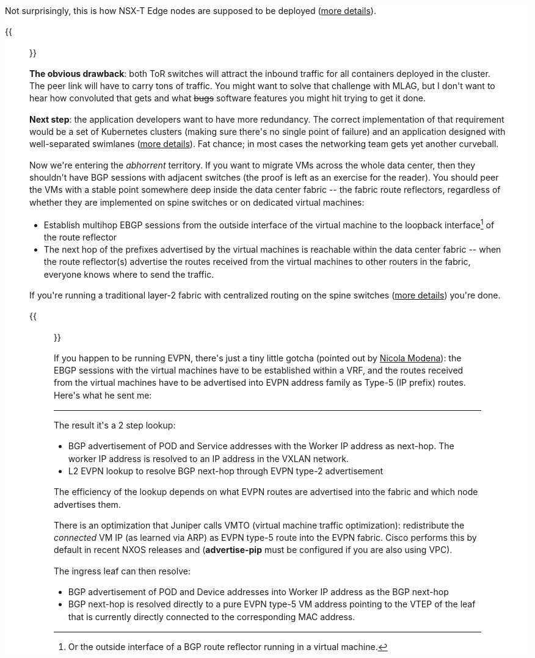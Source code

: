 Not surprisingly, this is how NSX-T Edge nodes are supposed to be deployed ([more details](https://my.ipspace.net/bin/list?id=NSX#DLRT)).

{{<figure src="/2022/02/bgp-vm-nsx-edge.png" caption="Deploying NSX-T Edge node" >}}

**The obvious drawback**: both ToR switches will attract the inbound traffic for all containers deployed in the cluster. The peer link will have to carry tons of traffic. You might want to solve that challenge with MLAG, but I don't want to hear how convoluted that gets and what ~~bugs~~ software features you might hit trying to get it done.

**Next step**: the application developers want to have more redundancy. The correct implementation of that requirement would be a set of Kubernetes clusters (making sure there's no single point of failure) and an application designed with well-separated swimlanes ([more details](https://my.ipspace.net/bin/list?id=AADesign#SOLUTIONS)). Fat chance; in most cases the networking team gets yet another curveball.

Now we're entering the *abhorrent* territory. If you want to migrate VMs across the whole data center, then they shouldn't have BGP sessions with adjacent switches (the proof is left as an exercise for the reader). You should peer the VMs with a stable point somewhere deep inside the data center fabric -- the fabric route reflectors, regardless of whether they are implemented on spine switches or on dedicated virtual machines:

* Establish multihop EBGP sessions from the outside interface of the virtual machine to the loopback interface[^LB] of the route reflector
* The next hop of the prefixes advertised by the virtual machines is reachable within the data center fabric -- when the route reflector(s) advertise the routes received from the virtual machines to other routers in the fabric, everyone knows where to send the traffic.

If you're running a traditional layer-2 fabric with centralized routing on the spine switches ([more details](https://my.ipspace.net/bin/list?id=Clos#L2_L3_FABRIC)) you're done. 

{{<figure src="/2022/02/bgp-vm-centralized-routing.png" caption="VLANs are spanning the whole fabric, inter-VLAN routing is performed on spine switches">}}

If you happen to be running EVPN, there's just a tiny little gotcha (pointed out by [Nicola Modena](https://www.ipspace.net/Expert:Nicola_Modena)): the EBGP sessions with the virtual machines have to be established within a VRF, and the routes received from the virtual machines have to be advertised into EVPN address family as Type-5 (IP prefix) routes. Here's what he sent me:

---

The result it's a 2 step lookup:

- BGP advertisement of POD and Service addresses with the Worker IP address as next-hop. The worker IP address is resolved to an IP address in the VXLAN network.
- L2 EVPN lookup to resolve BGP next-hop through EVPN type-2 advertisement 

The efficiency of the lookup depends on what EVPN routes are advertised into the fabric and which node advertises them.

There is an optimization that Juniper calls VMTO (virtual machine traffic optimization): redistribute the *connected* VM IP (as learned via ARP) as EVPN type-5 route into the EVPN fabric. Cisco performs this by default in recent NXOS releases and (**advertise-pip** must be configured if you are also using VPC).

The ingress leaf can then resolve:

- BGP advertisement of POD and Device addresses into Worker IP address as the BGP next-hop
- BGP next-hop is resolved directly to a pure EVPN type-5 VM address pointing to the VTEP of the leaf that is currently directly connected to the corresponding MAC address.


[^LB]: Or the outside interface of a BGP route reflector running in a virtual machine.